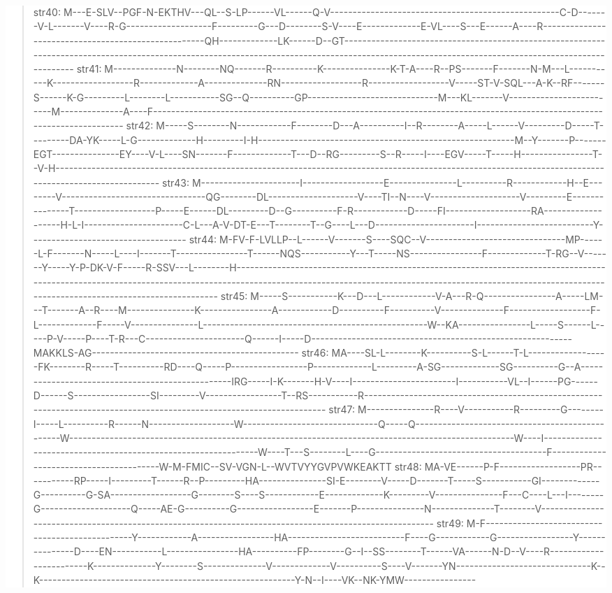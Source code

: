 > str40: M---E-SLV--PGF-N-EKTHV---QL--S-LP------VL------Q-V---------------------------------------------------C-D-------V-L-------V----R-G-------------------F---------G---D--------S-V----E-------------E-VL----S---E------A----R----------------------------------------------------QH-------------LK------D--GT--------------------------------------------------------------------------------------------------------------------------------------------------------------------------------------------------
> str41: M--------------N--------NQ-------R----------K---------------K-T-A----R--PS-------F-------N-M---L-----------K------------------R-------------A--------------RN------------------R------------------V-----ST-V-SQL---A-K--RF-------S------K-G---------L--------L-----------SG--Q----------GP-----------------------------M---KL-------V-------------------------M--------------A----F------------------------------------------------------------------------------------------------------------------------
> str42: M-----S--------N------------F--------D---A----------I--R--------A-----L------V---------D-----T---------DA-YK-----L-G-------------H---------I-H---------------------------------------------------------M--Y-------P-------EGT---------------EY----V-L----SN-------F-------------T---D--RG---------S--R-----I----EGV-----T-----H----------------T--V-H------------------------------------------------------------------------------------------------------------------------------------------------------
> str43: M----------------------I------------------E---------------L----------R------------H--E--------V--------------------------------QG--------DL--------------------V----TI--N----V--------------------V---------E---------------T------------------P-----E------DL---------D--G----------F-R------------D-----FI-------------------RA-------------------H-L-I----------------------C-L---A-V-DT-E---T--------T--G----L---D----------------------I--------------------------Y-----------------------------------
> str44: M-FV-F-LVLLP--L------V-------S----SQC--V-------------------------------MP------L-F-------N-----L----I-------T----------------T------NQS-----------Y---T-----NS----------------F-------------T-RG--V-------Y-----Y-P-DK-V-F-----R-SSV---L--------H----------------------------------------------------------------------------------------------------------------------------------------------------------------------------------------------------------------------------------------------------------
> str45: M-----S-----------K---D---L------------V-A---R-Q----------------A-----LM---T-------A--R----M---------------K----------------A------------D----------F----------V--------------F------------------F-L-------------F-----V---------------L--------------------------------------------------W--KA----------------L-----S------L-----P-V-----P----T-R---C----------------------Q------I-----D----------------------------------------------------------MAKKLS-AG----------------------------------------------
> str46: MA----SL-L--------K----------S-L------T-L------------------FK--------R-----T----------RD----Q-----P-----------------P-------------L---------A-SG-------------SG----------G--A-------------------------------------------------IRG-----I-K-------H-V----I-----------------------I-----------VL--I------PG------D------S-----------------SI---------V-----------------T--RS-----------R----------------------------------------------------------------------------------------------------------------------
> str47: M---------------R----V-----------R---------G--------I-----L----------R------N-------------------W------------------------------Q-----Q------------------------------------------------W---------------------------------------------------------------------------------------------------W----I---------------------------------------------------------------W----T---S--------L----G--------------------------------------F----------------------------------------W-M-FMIC--SV-VGN-L--WVTVYYGVPVWKEAKTT
> str48: MA-VE------P-F------------------PR-----------RP-----I---------T------R--P---------HA---------------SI-E--------V-----D-------T-----S-----------GI-------------G----------G-SA------------------G--------S----S------------E-------------K---------V---------------F---C----L---I--------G--------------------Q-----AE-G----------G-----------------E-------P---------------N--------------T--------V-------------------------------------------------------------------------------------------------------
> str49: M-F------------------------------------------------Y------------A-----------------HA--------------------------F----G------------G-----------------Y---------------D----EN-----------L----------------HA----------FP--------G--I--SS--------T------VA------N-D--V----R------------------------K--------------Y--------S--------------V-------------V----------S----V-------YN------------------------------K--K---------------------------------------------------------Y-N--I----VK--NK-YMW----------------